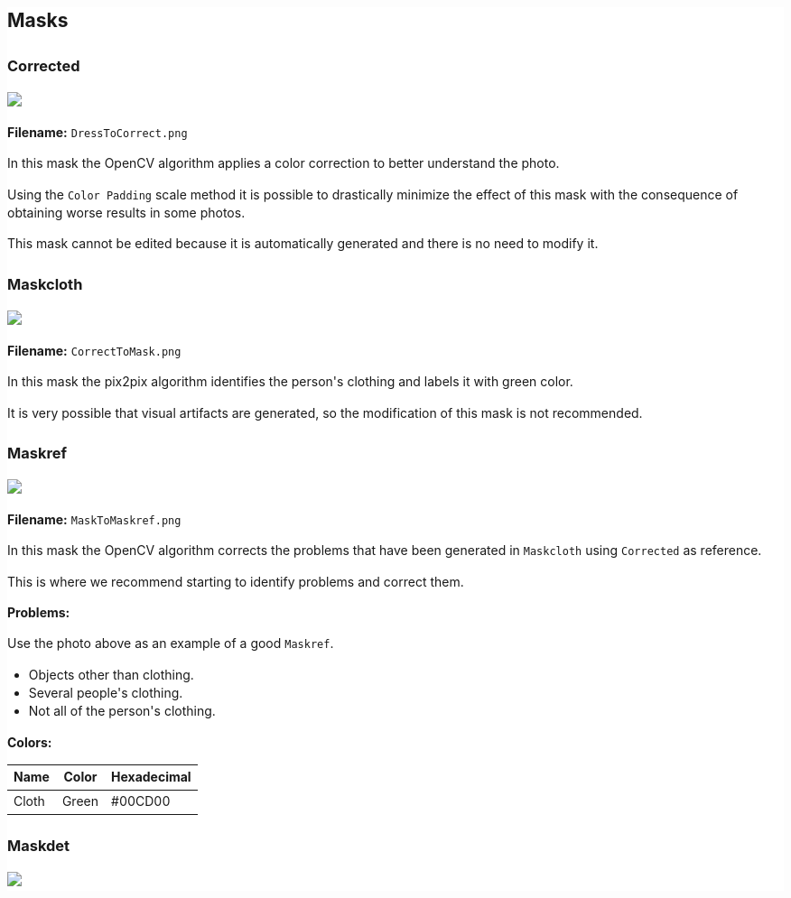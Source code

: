 ## Masks

### Corrected

![](/img/masks/DressToCorrect.png)

**Filename:** `DressToCorrect.png`

In this mask the OpenCV algorithm applies a color correction to better understand the photo.

Using the `Color Padding` scale method it is possible to drastically minimize the effect of this mask with the consequence of obtaining worse results in some photos.

This mask cannot be edited because it is automatically generated and there is no need to modify it.

### Maskcloth

![](/img/masks/CorrectToMask.png)

**Filename:** `CorrectToMask.png`

In this mask the pix2pix algorithm identifies the person's clothing and labels it with green color.

It is very possible that visual artifacts are generated, so the modification of this mask is not recommended.

### Maskref

![](/img/masks/MaskToMaskref.png)

**Filename:** `MaskToMaskref.png`

In this mask the OpenCV algorithm corrects the problems that have been generated in `Maskcloth` using `Corrected` as reference.

This is where we recommend starting to identify problems and correct them.

**Problems:**

Use the photo above as an example of a good `Maskref`.

- Objects other than clothing.
- Several people's clothing.
- Not all of the person's clothing.

**Colors:**

| Name  | Color | Hexadecimal |
| ----- | ----- | ----------- |
| Cloth | Green | #00CD00     |

### Maskdet

![](/img/masks/MaskrefToMaskdet.png)
